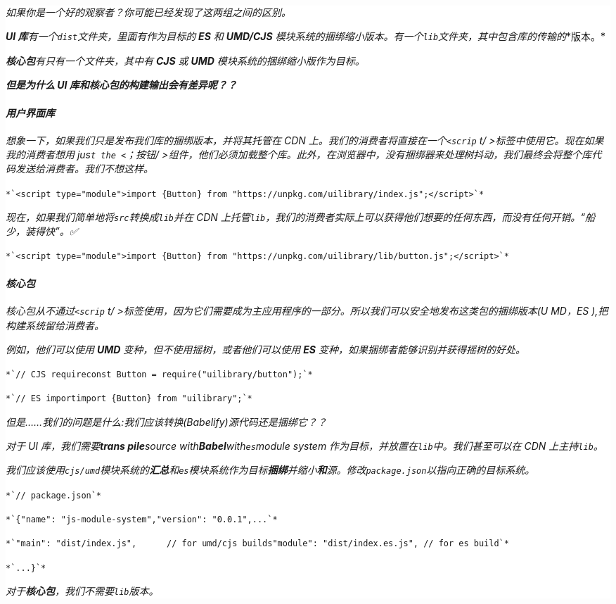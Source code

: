 *如果你是一个好的观察者？你可能已经发现了这两组之间的区别。*

***UI 库**有一个`dist`文件夹，里面有作为目标的 **ES** 和 **UMD/CJS** 模块系统的捆绑缩小版本。有一个`lib`文件夹，其中包含库的**传输的**版本。*

***核心包**有只有一个文件夹，其中有 **CJS** 或 **UMD** 模块系统的捆绑缩小版作为目标。*

***但是为什么 UI 库和核心包的构建输出会有差异呢？？***

#### ***用户界面库***

*想象一下，如果我们只是发布我们库的捆绑版本，并将其托管在 CDN 上。我们的消费者将直接在一个`<scrip` t/ >标签中使用它。现在如果我的消费者想用 jus`t the <`；按钮/ >组件，他们必须加载整个库。此外，在浏览器中，没有捆绑器来处理树抖动，我们最终会将整个库代码发送给消费者。我们不想这样。*

```
*`<script type="module">import {Button} from "https://unpkg.com/uilibrary/index.js";</script>`*
```

*现在，如果我们简单地将`src`转换成`lib`并在 CDN 上托管`lib`，我们的消费者实际上可以获得他们想要的任何东西，而没有任何开销。“船少，装得快”。✅*

```
*`<script type="module">import {Button} from "https://unpkg.com/uilibrary/lib/button.js";</script>`*
```

#### *核心包*

*核心包从不通过`<scrip` t/ >标签使用，因为它们需要成为主应用程序的一部分。所以我们可以安全地发布这类包的捆绑版本(U MD，ES ),把构建系统留给消费者。*

*例如，他们可以使用 **UMD** 变种，但不使用摇树，或者他们可以使用 **ES** 变种，如果捆绑者能够识别并获得摇树的好处。*

```
*`// CJS requireconst Button = require("uilibrary/button");`*
```

```
*`// ES importimport {Button} from "uilibrary";`*
```

*但是……我们的问题是什么:我们应该转换(Babelify)源代码还是捆绑它？？*

*对于 UI 库，我们需要**trans pile**source with**Babel**with`es`module system 作为目标，并放置在`lib`中。我们甚至可以在 CDN 上主持`lib`。*

*我们应该使用`cjs/umd`模块系统的**汇总**和`es`模块系统作为目标**捆绑**并缩小**和**源。修改`package.json`以指向正确的目标系统。*

```
*`// package.json`*
```

```
*`{"name": "js-module-system","version": "0.0.1",...`*
```

```
*`"main": "dist/index.js",      // for umd/cjs builds"module": "dist/index.es.js", // for es build`*
```

```
*`...}`*
```

*对于**核心包**，我们不需要`lib`版本。*
